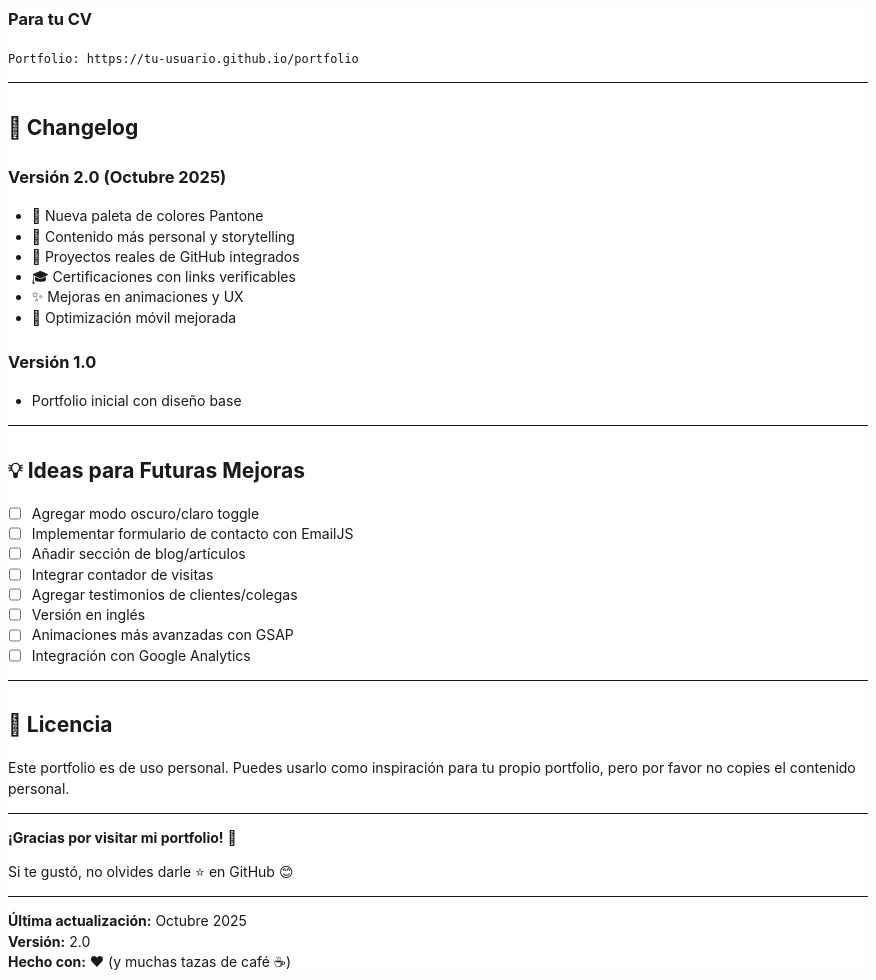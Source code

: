 ### Para tu CV
```
Portfolio: https://tu-usuario.github.io/portfolio
```

---

## 📝 Changelog

### Versión 2.0 (Octubre 2025)
- 🎨 Nueva paleta de colores Pantone
- 📖 Contenido más personal y storytelling
- 💼 Proyectos reales de GitHub integrados
- 🎓 Certificaciones con links verificables
- ✨ Mejoras en animaciones y UX
- 📱 Optimización móvil mejorada

### Versión 1.0
- Portfolio inicial con diseño base

---

## 💡 Ideas para Futuras Mejoras

- [ ] Agregar modo oscuro/claro toggle
- [ ] Implementar formulario de contacto con EmailJS
- [ ] Añadir sección de blog/artículos
- [ ] Integrar contador de visitas
- [ ] Agregar testimonios de clientes/colegas
- [ ] Versión en inglés
- [ ] Animaciones más avanzadas con GSAP
- [ ] Integración con Google Analytics

---

## 📄 Licencia

Este portfolio es de uso personal. Puedes usarlo como inspiración para tu propio portfolio, pero por favor no copies el contenido personal.

---

**¡Gracias por visitar mi portfolio!** 🚀

Si te gustó, no olvides darle ⭐ en GitHub 😊

---

**Última actualización:** Octubre 2025  
**Versión:** 2.0  
**Hecho con:** ❤️ (y muchas tazas de café ☕)
